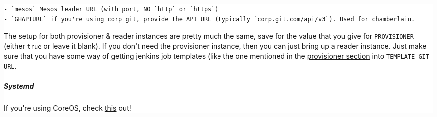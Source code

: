     - `mesos` Mesos leader URL (with port, NO `http` or `https`)
    - `GHAPIURL` if you're using corp git, provide the API URL (typically `corp.git.com/api/v3`). Used for chamberlain.

The setup for both provisioner & reader instances are pretty much the same, save for the value that you give for `PROVISIONER` (either `true` or leave it blank). If you don't need the provisioner instance, then you can just bring up a reader instance. Just make sure that you have some way of getting jenkins job templates (like the one mentioned in the [provisioner section](https://github.com/adobe-platform/ci-jenkins#provisioner-instances) into `TEMPLATE_GIT_URL`.

##### Systemd

If you're using CoreOS, check [this](https://github.com/adobe-platform/ci-jenkins/tree/master/systemd) out!
